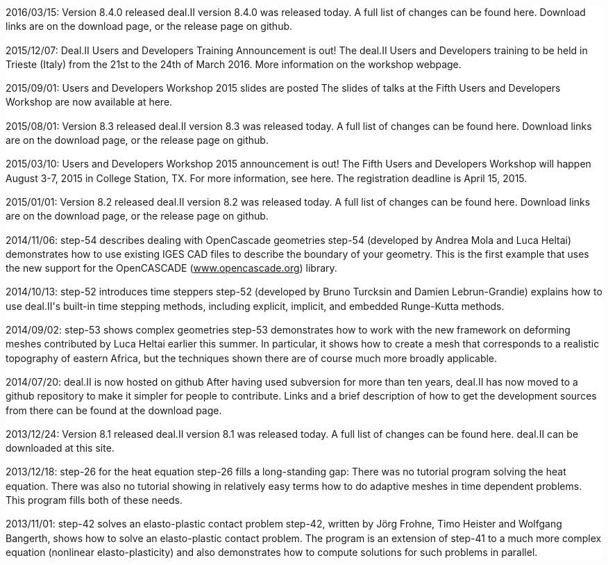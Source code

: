 2016/03/15: Version 8.4.0 released
    deal.II version 8.4.0 was released today. A full list of changes can be found here. Download links are on the download page, or the release page on github. 

2015/12/07: Deal.II Users and Developers Training Announcement is out!
    The deal.II Users and Developers training to be held in Trieste (Italy) from the 21st to the 24th of March 2016. More information on the workshop webpage. 

2015/09/01: Users and Developers Workshop 2015 slides are posted
    The slides of talks at the Fifth Users and Developers Workshop are now available at here. 

2015/08/01: Version 8.3 released
    deal.II version 8.3 was released today. A full list of changes can be found here. Download links are on the download page, or the release page on github. 

2015/03/10: Users and Developers Workshop 2015 announcement is out!
    The Fifth Users and Developers Workshop will happen August 3-7, 2015 in College Station, TX. For more information, see here. The registration deadline is April 15, 2015. 

2015/01/01: Version 8.2 released
    deal.II version 8.2 was released today. A full list of changes can be found here. Download links are on the download page, or the release page on github. 

2014/11/06: step-54 describes dealing with OpenCascade geometries
    step-54 (developed by Andrea Mola and Luca Heltai) demonstrates how to use existing IGES CAD files to describe the boundary of your geometry. This is the first example that uses the new support for the OpenCASCADE (www.opencascade.org) library. 

2014/10/13: step-52 introduces time steppers
    step-52 (developed by Bruno Turcksin and Damien Lebrun-Grandie) explains how to use deal.II's built-in time stepping methods, including explicit, implicit, and embedded Runge-Kutta methods. 

2014/09/02: step-53 shows complex geometries
    step-53 demonstrates how to work with the new framework on deforming meshes contributed by Luca Heltai earlier this summer. In particular, it shows how to create a mesh that corresponds to a realistic topography of eastern Africa, but the techniques shown there are of course much more broadly applicable. 

2014/07/20: deal.II is now hosted on github
    After having used subversion for more than ten years, deal.II has now moved to a github repository to make it simpler for people to contribute. Links and a brief description of how to get the development sources from there can be found at the download page. 

2013/12/24: Version 8.1 released
    deal.II version 8.1 was released today. A full list of changes can be found here. deal.II can be downloaded at this site. 

2013/12/18: step-26 for the heat equation
    step-26 fills a long-standing gap: There was no tutorial program solving the heat equation. There was also no tutorial showing in relatively easy terms how to do adaptive meshes in time dependent problems. This program fills both of these needs. 

2013/11/01: step-42 solves an elasto-plastic contact problem
    step-42, written by Jörg Frohne, Timo Heister and Wolfgang Bangerth, shows how to solve an elasto-plastic contact problem. The program is an extension of step-41 to a much more complex equation (nonlinear elasto-plasticity) and also demonstrates how to compute solutions for such problems in parallel. 
